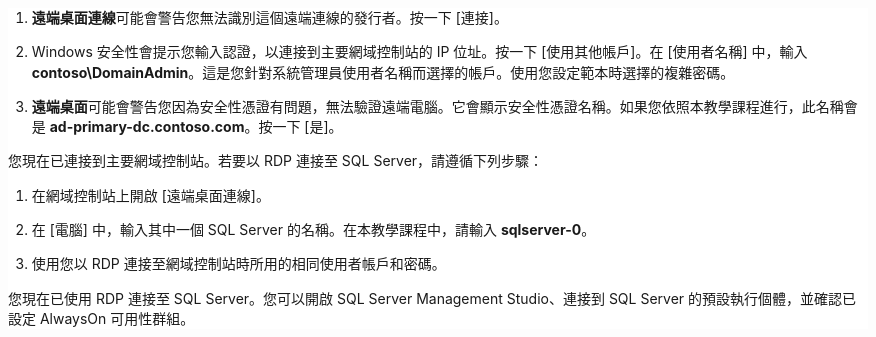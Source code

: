 1.	**遠端桌面連線**可能會警告您無法識別這個遠端連線的發行者。按一下 [連接]。

1.	Windows 安全性會提示您輸入認證，以連接到主要網域控制站的 IP 位址。按一下 [使用其他帳戶]。在 [使用者名稱] 中，輸入 **contoso\\DomainAdmin**。這是您針對系統管理員使用者名稱而選擇的帳戶。使用您設定範本時選擇的複雜密碼。

1.	**遠端桌面**可能會警告您因為安全性憑證有問題，無法驗證遠端電腦。它會顯示安全性憑證名稱。如果您依照本教學課程進行，此名稱會是 **ad-primary-dc.contoso.com**。按一下 [是]。

您現在已連接到主要網域控制站。若要以 RDP 連接至 SQL Server，請遵循下列步驟：

1.	在網域控制站上開啟 [遠端桌面連線]。 

1.	在 [電腦] 中，輸入其中一個 SQL Server 的名稱。在本教學課程中，請輸入 **sqlserver-0**。

1.	使用您以 RDP 連接至網域控制站時所用的相同使用者帳戶和密碼。

您現在已使用 RDP 連接至 SQL Server。您可以開啟 SQL Server Management Studio、連接到 SQL Server 的預設執行個體，並確認已設定 AlwaysOn 可用性群組。

